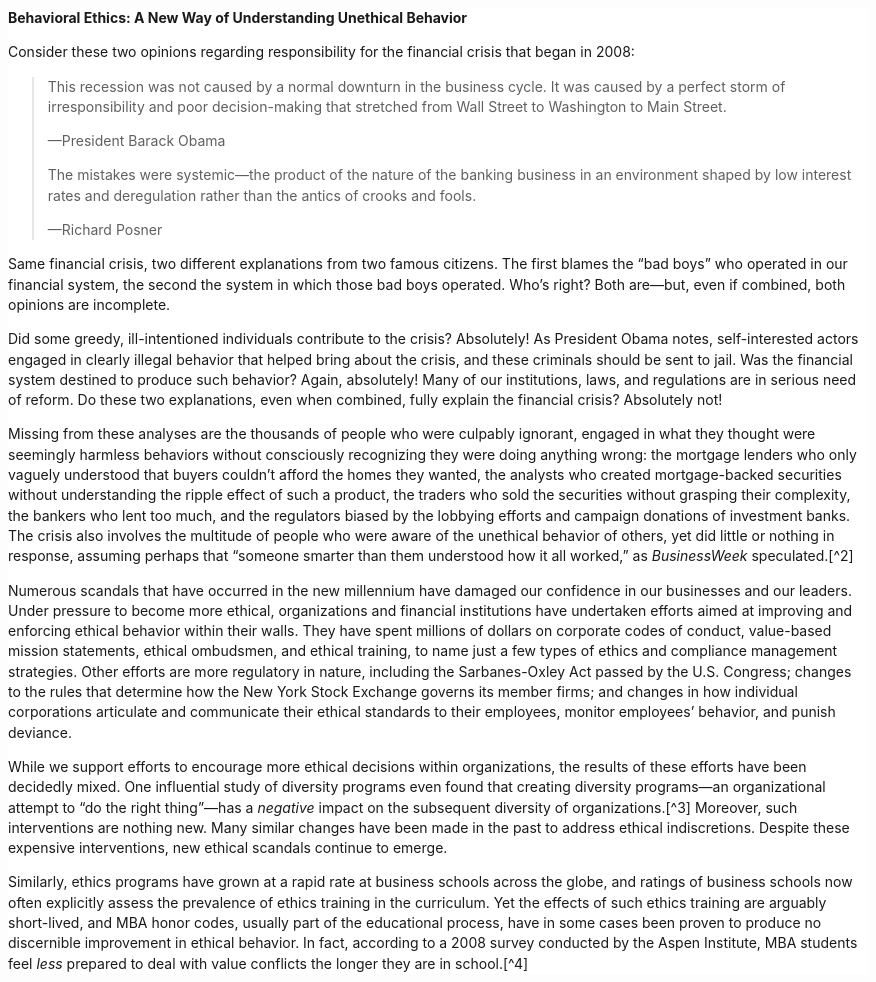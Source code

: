 **Behavioral Ethics: A New Way of Understanding Unethical Behavior**

Consider these two opinions regarding responsibility for the financial crisis that began in 2008:

> This recession was not caused by a normal downturn in the business cycle. It was caused by a perfect storm of irresponsibility and poor decision-making that stretched from Wall Street to Washington to Main Street.
> 
> —President Barack Obama
> 
> The mistakes were systemic—the product of the nature of the banking business in an environment shaped by low interest rates and deregulation rather than the antics of crooks and fools.
> 
> —Richard Posner

Same financial crisis, two different explanations from two famous citizens. The first blames the “bad boys” who operated in our financial system, the second the system in which those bad boys operated. Who’s right? Both are—but, even if combined, both opinions are incomplete.

Did some greedy, ill-intentioned individuals contribute to the crisis? Absolutely! As President Obama notes, self-interested actors engaged in clearly illegal behavior that helped bring about the crisis, and these criminals should be sent to jail. Was the financial system destined to produce such behavior? Again, absolutely! Many of our institutions, laws, and regulations are in serious need of reform. Do these two explanations, even when combined, fully explain the financial crisis? Absolutely not!

Missing from these analyses are the thousands of people who were culpably ignorant, engaged in what they thought were seemingly harmless behaviors without consciously recognizing they were doing anything wrong: the mortgage lenders who only vaguely understood that buyers couldn’t afford the homes they wanted, the analysts who created mortgage-backed securities without understanding the ripple effect of such a product, the traders who sold the securities without grasping their complexity, the bankers who lent too much, and the regulators biased by the lobbying efforts and campaign donations of investment banks. The crisis also involves the multitude of people who were aware of the unethical behavior of others, yet did little or nothing in response, assuming perhaps that “someone smarter than them understood how it all worked,” as _BusinessWeek_ speculated.[^2]

Numerous scandals that have occurred in the new millennium have damaged our confidence in our businesses and our leaders. Under pressure to become more ethical, organizations and financial institutions have undertaken efforts aimed at improving and enforcing ethical behavior within their walls. They have spent millions of dollars on corporate codes of conduct, value-based mission statements, ethical ombudsmen, and ethical training, to name just a few types of ethics and compliance management strategies. Other efforts are more regulatory in nature, including the Sarbanes-Oxley Act passed by the U.S. Congress; changes to the rules that determine how the New York Stock Exchange governs its member firms; and changes in how individual corporations articulate and communicate their ethical standards to their employees, monitor employees’ behavior, and punish deviance.

While we support efforts to encourage more ethical decisions within organizations, the results of these efforts have been decidedly mixed. One influential study of diversity programs even found that creating diversity programs—an organizational attempt to “do the right thing”—has a _negative_ impact on the subsequent diversity of organizations.[^3] Moreover, such interventions are nothing new. Many similar changes have been made in the past to address ethical indiscretions. Despite these expensive interventions, new ethical scandals continue to emerge.

Similarly, ethics programs have grown at a rapid rate at business schools across the globe, and ratings of business schools now often explicitly assess the prevalence of ethics training in the curriculum. Yet the effects of such ethics training are arguably short-lived, and MBA honor codes, usually part of the educational process, have in some cases been proven to produce no discernible improvement in ethical behavior. In fact, according to a 2008 survey conducted by the Aspen Institute, MBA students feel _less_ prepared to deal with value conflicts the longer they are in school.[^4]
